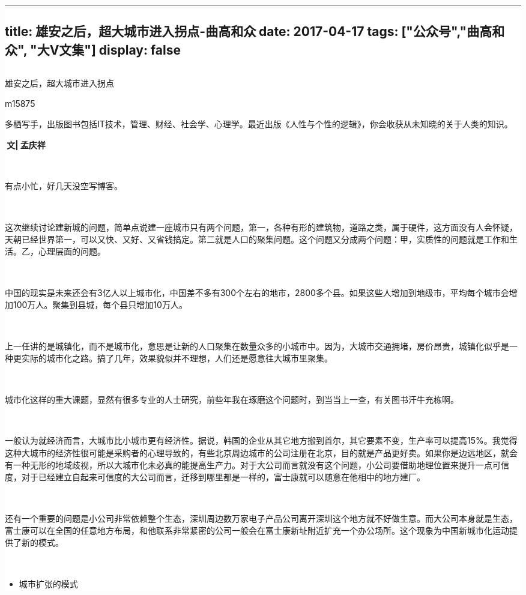 
---
title:   雄安之后，超大城市进入拐点-曲高和众
date: 2017-04-17
tags: ["公众号","曲高和众", "大V文集"]
display: false
---


## 



雄安之后，超大城市进入拐点




m15875




多栖写手，出版图书包括IT技术，管理、财经、社会学、心理学。最近出版《人性与个性的逻辑》，你会收获从未知晓的关于人类的知识。


**&nbsp;文| 孟庆祥**

&nbsp;

有点小忙，好几天没空写博客。

&nbsp;

这次继续讨论建新城的问题，简单点说建一座城市只有两个问题，第一，各种有形的建筑物，道路之类，属于硬件，这方面没有人会怀疑，天朝已经世界第一，可以又快、又好、又省钱搞定。第二就是人口的聚集问题。这个问题又分成两个问题：甲，实质性的问题就是工作和生活。乙，心理层面的问题。

&nbsp;

中国的现实是未来还会有3亿人以上城市化，中国差不多有300个左右的地市，2800多个县。如果这些人增加到地级市，平均每个城市会增加100万人。聚集到县城，每个县只增加10万人。

&nbsp;

上一任讲的是城镇化，而不是城市化，意思是让新的人口聚集在数量众多的小城市中。因为，大城市交通拥堵，房价昂贵，城镇化似乎是一种更实际的城市化之路。搞了几年，效果貌似并不理想，人们还是愿意往大城市里聚集。

&nbsp;

城市化这样的重大课题，显然有很多专业的人士研究，前些年我在琢磨这个问题时，到当当上一查，有关图书汗牛充栋啊。

&nbsp;

一般认为就经济而言，大城市比小城市更有经济性。据说，韩国的企业从其它地方搬到首尔，其它要素不变，生产率可以提高15%。我觉得这种大城市的经济性很可能是采购者的心理导致的，有些北京周边城市的公司注册在北京，目的就是产品更好卖。如果你是边远地区，就会有一种无形的地域歧视，所以大城市化未必真的能提高生产力。对于大公司而言就没有这个问题，小公司要借助地理位置来提升一点可信度，对于已经建立自起来可信度的大公司而言，迁移到哪里都是一样的，富士康就可以随意在他相中的地方建厂。

&nbsp;

还有一个重要的问题是小公司非常依赖整个生态，深圳周边数万家电子产品公司离开深圳这个地方就不好做生意。而大公司本身就是生态，富士康可以在全国的任意地方布局，和他联系非常紧密的公司一般会在富士康新址附近扩充一个办公场所。这个现象为中国新城市化运动提供了新的模式。

&nbsp;
- 城市扩张的模式
&nbsp;
